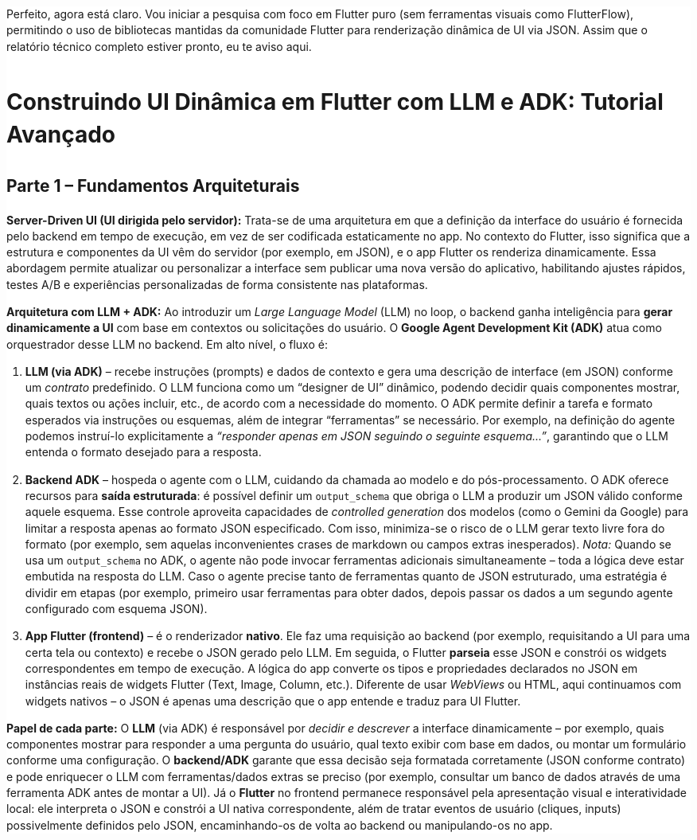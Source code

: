 Perfeito, agora está claro. Vou iniciar a pesquisa com foco em Flutter puro (sem ferramentas visuais como FlutterFlow), permitindo o uso de bibliotecas mantidas da comunidade Flutter para renderização dinâmica de UI via JSON. Assim que o relatório técnico completo estiver pronto, eu te aviso aqui.


# Construindo UI Dinâmica em Flutter com LLM e ADK: Tutorial Avançado

## Parte 1 – Fundamentos Arquiteturais

**Server-Driven UI (UI dirigida pelo servidor):** Trata-se de uma arquitetura em que a definição da interface do usuário é fornecida pelo backend em tempo de execução, em vez de ser codificada estaticamente no app. No contexto do Flutter, isso significa que a estrutura e componentes da UI vêm do servidor (por exemplo, em JSON), e o app Flutter os renderiza dinamicamente. Essa abordagem permite atualizar ou personalizar a interface sem publicar uma nova versão do aplicativo, habilitando ajustes rápidos, testes A/B e experiências personalizadas de forma consistente nas plataformas.

**Arquitetura com LLM + ADK:** Ao introduzir um *Large Language Model* (LLM) no loop, o backend ganha inteligência para **gerar dinamicamente a UI** com base em contextos ou solicitações do usuário. O **Google Agent Development Kit (ADK)** atua como orquestrador desse LLM no backend. Em alto nível, o fluxo é:

1. **LLM (via ADK)** – recebe instruções (prompts) e dados de contexto e gera uma descrição de interface (em JSON) conforme um *contrato* predefinido. O LLM funciona como um “designer de UI” dinâmico, podendo decidir quais componentes mostrar, quais textos ou ações incluir, etc., de acordo com a necessidade do momento. O ADK permite definir a tarefa e formato esperados via instruções ou esquemas, além de integrar “ferramentas” se necessário. Por exemplo, na definição do agente podemos instruí-lo explicitamente a *“responder apenas em JSON seguindo o seguinte esquema...”*, garantindo que o LLM entenda o formato desejado para a resposta.

2. **Backend ADK** – hospeda o agente com o LLM, cuidando da chamada ao modelo e do pós-processamento. O ADK oferece recursos para **saída estruturada**: é possível definir um `output_schema` que obriga o LLM a produzir um JSON válido conforme aquele esquema. Esse controle aproveita capacidades de *controlled generation* dos modelos (como o Gemini da Google) para limitar a resposta apenas ao formato JSON especificado. Com isso, minimiza-se o risco de o LLM gerar texto livre fora do formato (por exemplo, sem aquelas inconvenientes crases de markdown ou campos extras inesperados). *Nota:* Quando se usa um `output_schema` no ADK, o agente não pode invocar ferramentas adicionais simultaneamente – toda a lógica deve estar embutida na resposta do LLM. Caso o agente precise tanto de ferramentas quanto de JSON estruturado, uma estratégia é dividir em etapas (por exemplo, primeiro usar ferramentas para obter dados, depois passar os dados a um segundo agente configurado com esquema JSON).

3. **App Flutter (frontend)** – é o renderizador **nativo**. Ele faz uma requisição ao backend (por exemplo, requisitando a UI para uma certa tela ou contexto) e recebe o JSON gerado pelo LLM. Em seguida, o Flutter **parseia** esse JSON e constrói os widgets correspondentes em tempo de execução. A lógica do app converte os tipos e propriedades declarados no JSON em instâncias reais de widgets Flutter (Text, Image, Column, etc.). Diferente de usar *WebViews* ou HTML, aqui continuamos com widgets nativos – o JSON é apenas uma descrição que o app entende e traduz para UI Flutter.

**Papel de cada parte:** O **LLM** (via ADK) é responsável por *decidir e descrever* a interface dinamicamente – por exemplo, quais componentes mostrar para responder a uma pergunta do usuário, qual texto exibir com base em dados, ou montar um formulário conforme uma configuração. O **backend/ADK** garante que essa decisão seja formatada corretamente (JSON conforme contrato) e pode enriquecer o LLM com ferramentas/dados extras se preciso (por exemplo, consultar um banco de dados através de uma ferramenta ADK antes de montar a UI). Já o **Flutter** no frontend permanece responsável pela apresentação visual e interatividade local: ele interpreta o JSON e constrói a UI nativa correspondente, além de tratar eventos de usuário (cliques, inputs) possivelmente definidos pelo JSON, encaminhando-os de volta ao backend ou manipulando-os no app.
